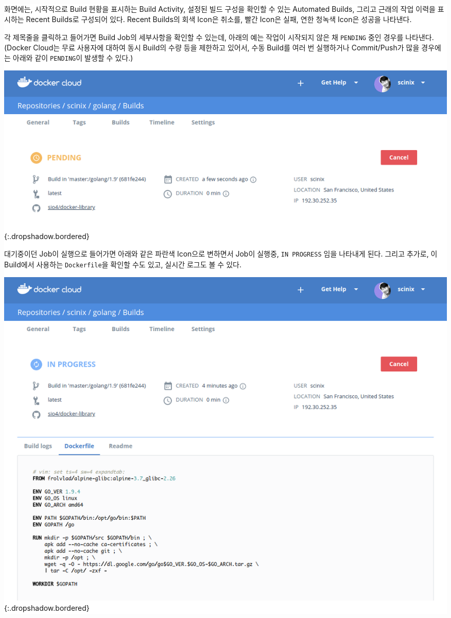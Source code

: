 화면에는, 시작적으로 Build 현황을 표시하는 Build Activity, 설정된 빌드 구성을
확인할 수 있는 Automated Builds, 그리고 근래의 작업 이력을 표시하는 Recent
Builds로 구성되어 있다. Recent Builds의 회색 Icon은 취소를, 빨간 Icon은 실패,
연한 청녹색 Icon은 성공을 나타낸다.

각 제목줄을 클릭하고 들어가면 Build Job의 세부사항을 확인할 수 있는데,
아래의 예는 작업이 시작되지 않은 채 `PENDING` 중인 경우를 나타낸다.
(Docker Cloud는 무료 사용자에 대하여 동시 Build의 수량 등을 제한하고
있어서, 수동 Build를 여러 번 실행하거나 Commit/Push가 많을 경우에는
아래와 같이 `PENDING`이 발생할 수 있다.)

![](/attachments/docker/docker-cloud.33.builds.pending.png){:.dropshadow.bordered}

대기중이던 Job이 실행으로 들어가면 아래와 같은 파란색 Icon으로 변하면서
Job이 실행중, `IN PROGRESS` 임을 나타내게 된다. 그리고 추가로, 이 Build에서
사용하는 `Dockerfile`을 확인할 수도 있고, 실시간 로그도 볼 수 있다.

![](/attachments/docker/docker-cloud.34.builds.in-progress.png){:.dropshadow.bordered}